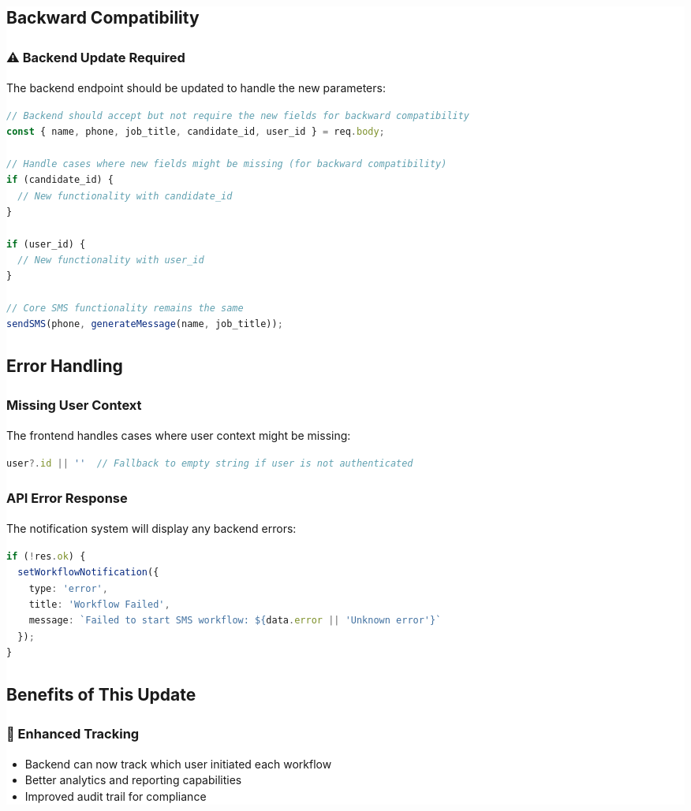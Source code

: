 ## Backward Compatibility

### **⚠️ Backend Update Required**
The backend endpoint should be updated to handle the new parameters:

```javascript
// Backend should accept but not require the new fields for backward compatibility
const { name, phone, job_title, candidate_id, user_id } = req.body;

// Handle cases where new fields might be missing (for backward compatibility)
if (candidate_id) {
  // New functionality with candidate_id
}

if (user_id) {
  // New functionality with user_id  
}

// Core SMS functionality remains the same
sendSMS(phone, generateMessage(name, job_title));
```

## Error Handling

### **Missing User Context**
The frontend handles cases where user context might be missing:

```typescript
user?.id || ''  // Fallback to empty string if user is not authenticated
```

### **API Error Response**
The notification system will display any backend errors:

```typescript
if (!res.ok) {
  setWorkflowNotification({
    type: 'error',
    title: 'Workflow Failed',
    message: `Failed to start SMS workflow: ${data.error || 'Unknown error'}`
  });
}
```

## Benefits of This Update

### **🎯 Enhanced Tracking**
- Backend can now track which user initiated each workflow
- Better analytics and reporting capabilities
- Improved audit trail for compliance
